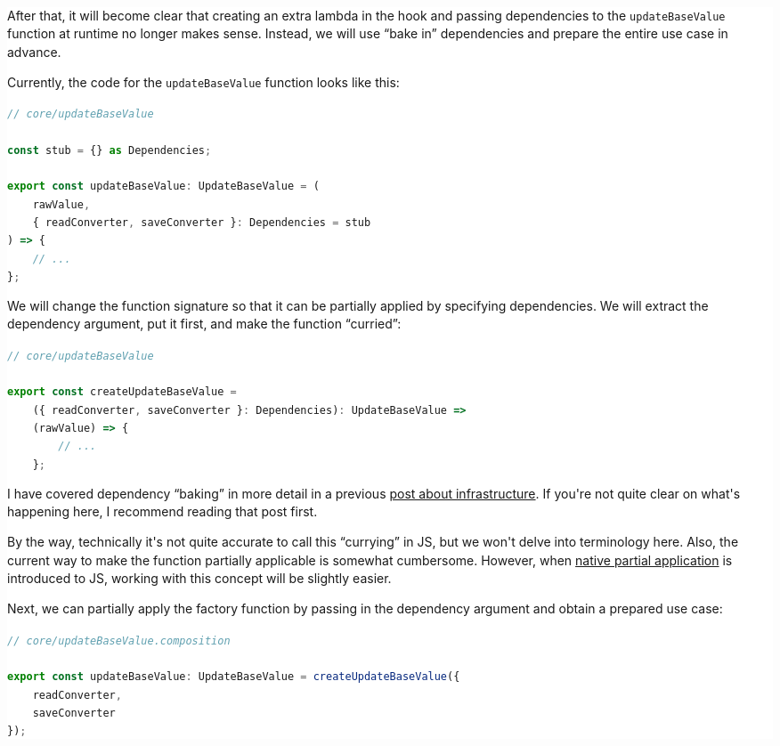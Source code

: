 After that, it will become clear that creating an extra lambda in the hook and passing dependencies to the `updateBaseValue` function at runtime no longer makes sense. Instead, we will use “bake in” dependencies and prepare the entire use case in advance.

Currently, the code for the `updateBaseValue` function looks like this:

```ts
// core/updateBaseValue

const stub = {} as Dependencies;

export const updateBaseValue: UpdateBaseValue = (
	rawValue,
	{ readConverter, saveConverter }: Dependencies = stub
) => {
	// ...
};
```

We will change the function signature so that it can be partially applied by specifying dependencies. We will extract the dependency argument, put it first, and make the function “curried”:

```ts
// core/updateBaseValue

export const createUpdateBaseValue =
	({ readConverter, saveConverter }: Dependencies): UpdateBaseValue =>
	(rawValue) => {
		// ...
	};
```

<aside>

I have covered dependency “baking” in more detail in a previous [post about
infrastructure](/blog/explicit-design-4/). If you're not quite clear on what's happening here, I
recommend reading that post first.

</aside>

<aside>

By the way, technically it's not quite accurate to call this “currying” in JS, but we won't delve
into terminology here. Also, the current way to make the function partially applicable is somewhat
cumbersome. However, when [native partial
application](https://github.com/tc39/proposal-partial-application) is introduced to JS, working
with this concept will be slightly easier.

</aside>

Next, we can partially apply the factory function by passing in the dependency argument and obtain a prepared use case:

```ts
// core/updateBaseValue.composition

export const updateBaseValue: UpdateBaseValue = createUpdateBaseValue({
	readConverter,
	saveConverter
});
```
